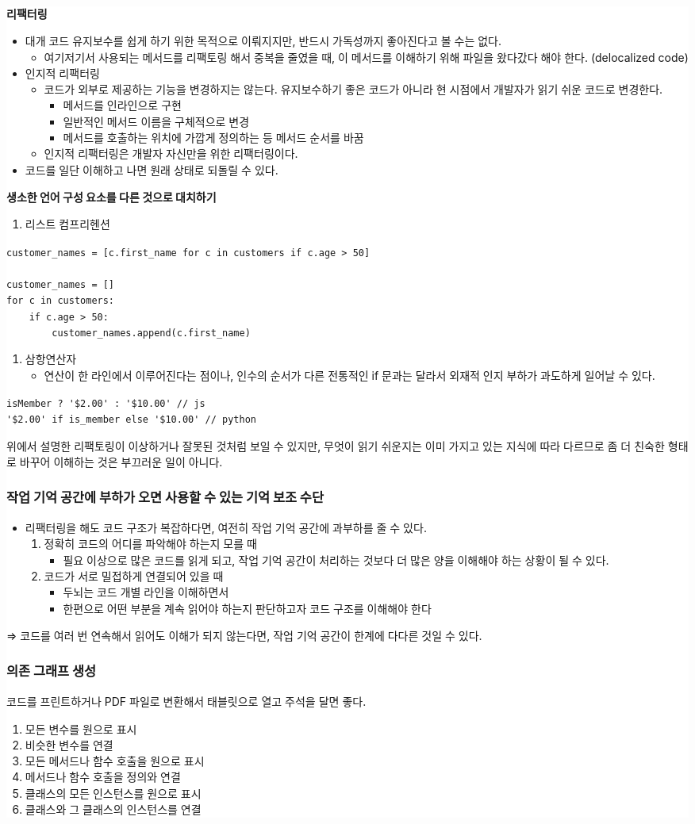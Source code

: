 **리팩터링**

- 대개 코드 유지보수를 쉽게 하기 위한 목적으로 이뤄지지만, 반드시 가독성까지 좋아진다고 볼 수는 없다.
    - 여기저기서 사용되는 메서드를 리팩토링 해서 중복을 줄였을 때, 이 메서드를 이해하기 위해 파일을 왔다갔다 해야 한다. (delocalized code)
- 인지적 리팩터링
    - 코드가 외부로 제공하는 기능을 변경하지는 않는다. 유지보수하기 좋은 코드가 아니라 현 시점에서 개발자가 읽기 쉬운 코드로 변경한다.
        - 메서드를 인라인으로 구현
        - 일반적인 메서드 이름을 구체적으로 변경
        - 메서드를 호출하는 위치에 가깝게 정의하는 등 메서드 순서를 바꿈
    - 인지적 리팩터링은 개발자 자신만을 위한 리팩터링이다.
- 코드를 일단 이해하고 나면 원래 상태로 되돌릴 수 있다.

**생소한 언어 구성 요소를 다른 것으로 대치하기**

1. 리스트 컴프리헨션

```
customer_names = [c.first_name for c in customers if c.age > 50]

customer_names = []
for c in customers:
	if c.age > 50:
		customer_names.append(c.first_name)
```

1. 삼항연산자
    - 연산이 한 라인에서 이루어진다는 점이나, 인수의 순서가 다른 전통적인 if 문과는 달라서 외재적 인지 부하가 과도하게 일어날 수 있다.

```
isMember ? '$2.00' : '$10.00' // js
'$2.00' if is_member else '$10.00' // python
```

위에서 설명한 리팩토링이 이상하거나 잘못된 것처럼 보일 수 있지만, 무엇이 읽기 쉬운지는 이미 가지고 있는 지식에 따라 다르므로 좀 더 친숙한 형태로 바꾸어 이해하는 것은 부끄러운 일이 아니다.

### 작업 기억 공간에 부하가 오면 사용할 수 있는 기억 보조 수단

- 리팩터링을 해도 코드 구조가 복잡하다면, 여전히 작업 기억 공간에 과부하를 줄 수 있다.
    1. 정확히 코드의 어디를 파악해야 하는지 모를 때
        - 필요 이상으로 많은 코드를 읽게 되고, 작업 기억 공간이 처리하는 것보다 더 많은 양을 이해해야 하는 상황이 될 수 있다.
    2. 코드가 서로 밀접하게 연결되어 있을 때
        - 두뇌는 코드 개별 라인을 이해하면서
        - 한편으로 어떤 부분을 계속 읽어야 하는지 판단하고자 코드 구조를 이해해야 한다

⇒ 코드를 여러 번 연속해서 읽어도 이해가 되지 않는다면, 작업 기억 공간이 한계에 다다른 것일 수 있다.

### **의존 그래프 생성**

코드를 프린트하거나 PDF 파일로 변환해서 태블릿으로 열고 주석을 달면 좋다.

1. 모든 변수를 원으로 표시
2. 비슷한 변수를 연결
3. 모든 메서드나 함수 호출을 원으로 표시
4. 메서드나 함수 호출을 정의와 연결
5. 클래스의 모든 인스턴스를 원으로 표시
6. 클래스와 그 클래스의 인스턴스를 연결
